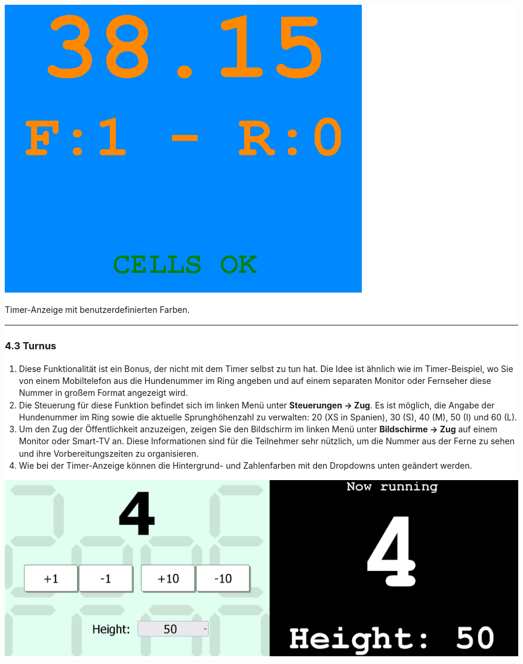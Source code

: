 ![Timer-Anzeige](../images/dongle/timerDisp.png)

Timer-Anzeige mit benutzerdefinierten Farben.

---

### 4.3 Turnus

1. Diese Funktionalität ist ein Bonus, der nicht mit dem Timer selbst zu tun hat. Die Idee ist ähnlich wie im Timer-Beispiel, wo Sie von einem Mobiltelefon aus die Hundenummer im Ring angeben und auf einem separaten Monitor oder Fernseher diese Nummer in großem Format angezeigt wird.
2. Die Steuerung für diese Funktion befindet sich im linken Menü unter **Steuerungen -> Zug**. Es ist möglich, die Angabe der Hundenummer im Ring sowie die aktuelle Sprunghöhenzahl zu verwalten: 20 (XS in Spanien), 30 (S), 40 (M), 50 (I) und 60 (L).
3. Um den Zug der Öffentlichkeit anzuzeigen, zeigen Sie den Bildschirm im linken Menü unter **Bildschirme -> Zug** auf einem Monitor oder Smart-TV an. Diese Informationen sind für die Teilnehmer sehr nützlich, um die Nummer aus der Ferne zu sehen und ihre Vorbereitungszeiten zu organisieren.
4. Wie bei der Timer-Anzeige können die Hintergrund- und Zahlenfarben mit den Dropdowns unten geändert werden.

![Fernbedienung und Bildschirm einschalten](../images/dongle/turnRemDisp.png)
